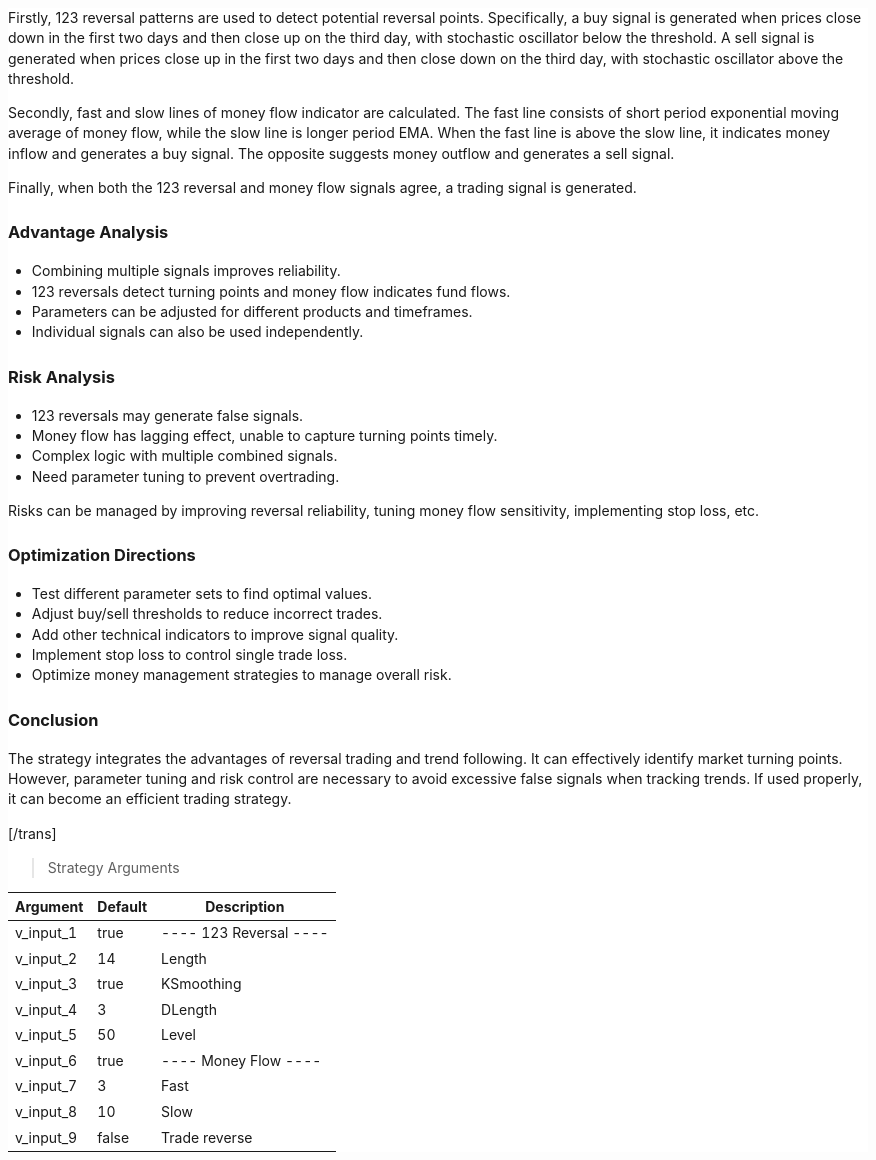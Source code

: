 Firstly, 123 reversal patterns are used to detect potential reversal points. Specifically, a buy signal is generated when prices close down in the first two days and then close up on the third day, with stochastic oscillator below the threshold. A sell signal is generated when prices close up in the first two days and then close down on the third day, with stochastic oscillator above the threshold.

Secondly, fast and slow lines of money flow indicator are calculated. The fast line consists of short period exponential moving average of money flow, while the slow line is longer period EMA. When the fast line is above the slow line, it indicates money inflow and generates a buy signal. The opposite suggests money outflow and generates a sell signal.

Finally, when both the 123 reversal and money flow signals agree, a trading signal is generated. 

### Advantage Analysis 

- Combining multiple signals improves reliability.
- 123 reversals detect turning points and money flow indicates fund flows.
- Parameters can be adjusted for different products and timeframes.
- Individual signals can also be used independently.

### Risk Analysis

- 123 reversals may generate false signals.  
- Money flow has lagging effect, unable to capture turning points timely.
- Complex logic with multiple combined signals.
- Need parameter tuning to prevent overtrading.

Risks can be managed by improving reversal reliability, tuning money flow sensitivity, implementing stop loss, etc.

### Optimization Directions

- Test different parameter sets to find optimal values.
- Adjust buy/sell thresholds to reduce incorrect trades.
- Add other technical indicators to improve signal quality. 
- Implement stop loss to control single trade loss.
- Optimize money management strategies to manage overall risk.

### Conclusion

The strategy integrates the advantages of reversal trading and trend following. It can effectively identify market turning points. However, parameter tuning and risk control are necessary to avoid excessive false signals when tracking trends. If used properly, it can become an efficient trading strategy.

[/trans]

> Strategy Arguments



|Argument|Default|Description|
|----|----|----|
|v_input_1|true|---- 123 Reversal ----|
|v_input_2|14|Length|
|v_input_3|true|KSmoothing|
|v_input_4|3|DLength|
|v_input_5|50|Level|
|v_input_6|true|---- Money Flow ----|
|v_input_7|3|Fast|
|v_input_8|10|Slow|
|v_input_9|false|Trade reverse|